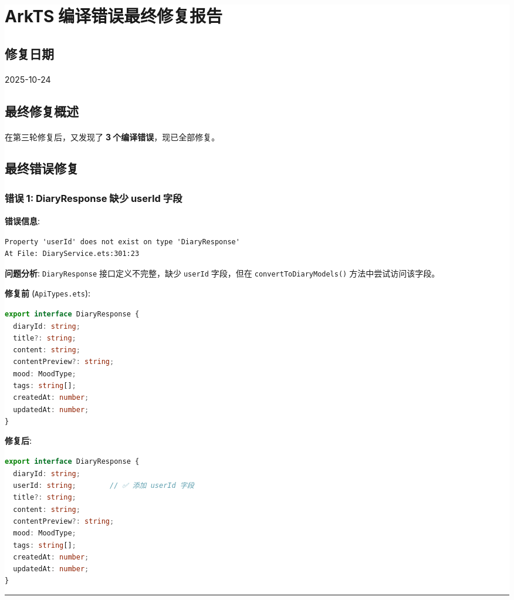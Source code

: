 # ArkTS 编译错误最终修复报告

## 修复日期
2025-10-24

## 最终修复概述

在第三轮修复后，又发现了 **3 个编译错误**，现已全部修复。

## 最终错误修复

### 错误 1: DiaryResponse 缺少 userId 字段

**错误信息**:
```
Property 'userId' does not exist on type 'DiaryResponse'
At File: DiaryService.ets:301:23
```

**问题分析**:
`DiaryResponse` 接口定义不完整，缺少 `userId` 字段，但在 `convertToDiaryModels()` 方法中尝试访问该字段。

**修复前** (`ApiTypes.ets`):
```typescript
export interface DiaryResponse {
  diaryId: string;
  title?: string;
  content: string;
  contentPreview?: string;
  mood: MoodType;
  tags: string[];
  createdAt: number;
  updatedAt: number;
}
```

**修复后**:
```typescript
export interface DiaryResponse {
  diaryId: string;
  userId: string;        // ✅ 添加 userId 字段
  title?: string;
  content: string;
  contentPreview?: string;
  mood: MoodType;
  tags: string[];
  createdAt: number;
  updatedAt: number;
}
```

---